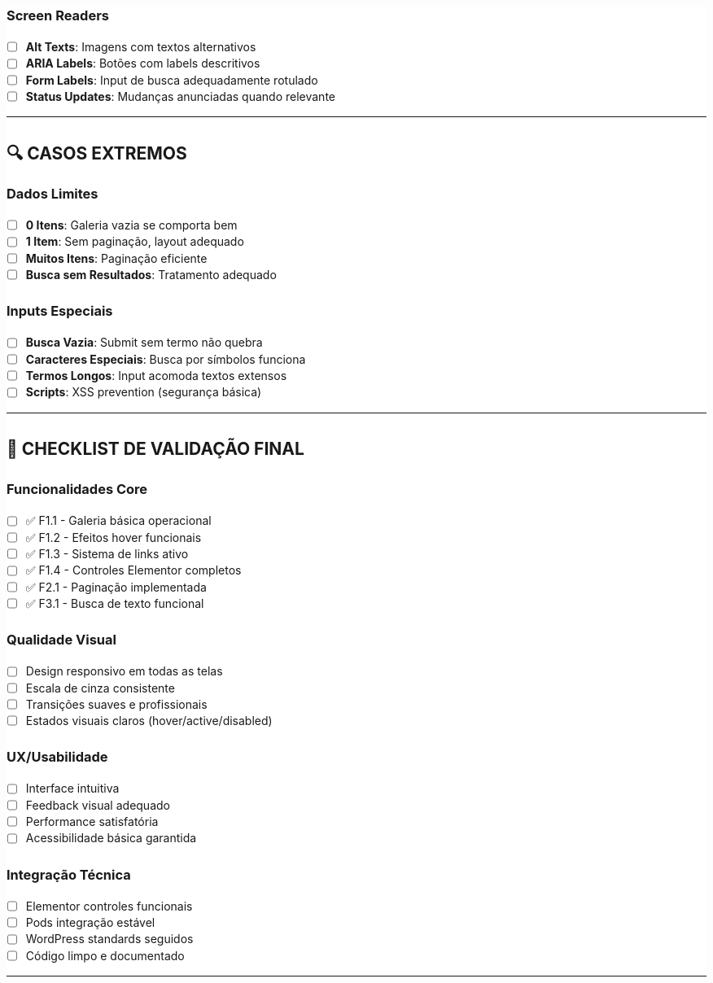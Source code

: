 ### Screen Readers
- [ ] **Alt Texts**: Imagens com textos alternativos
- [ ] **ARIA Labels**: Botões com labels descritivos
- [ ] **Form Labels**: Input de busca adequadamente rotulado
- [ ] **Status Updates**: Mudanças anunciadas quando relevante

---

## 🔍 **CASOS EXTREMOS**

### Dados Limites
- [ ] **0 Itens**: Galeria vazia se comporta bem
- [ ] **1 Item**: Sem paginação, layout adequado  
- [ ] **Muitos Itens**: Paginação eficiente
- [ ] **Busca sem Resultados**: Tratamento adequado

### Inputs Especiais
- [ ] **Busca Vazia**: Submit sem termo não quebra
- [ ] **Caracteres Especiais**: Busca por símbolos funciona
- [ ] **Termos Longos**: Input acomoda textos extensos
- [ ] **Scripts**: XSS prevention (segurança básica)

---

## 📝 **CHECKLIST DE VALIDAÇÃO FINAL**

### Funcionalidades Core
- [ ] ✅ F1.1 - Galeria básica operacional
- [ ] ✅ F1.2 - Efeitos hover funcionais  
- [ ] ✅ F1.3 - Sistema de links ativo
- [ ] ✅ F1.4 - Controles Elementor completos
- [ ] ✅ F2.1 - Paginação implementada
- [ ] ✅ F3.1 - Busca de texto funcional

### Qualidade Visual
- [ ] Design responsivo em todas as telas
- [ ] Escala de cinza consistente
- [ ] Transições suaves e profissionais
- [ ] Estados visuais claros (hover/active/disabled)

### UX/Usabilidade  
- [ ] Interface intuitiva
- [ ] Feedback visual adequado
- [ ] Performance satisfatória
- [ ] Acessibilidade básica garantida

### Integração Técnica
- [ ] Elementor controles funcionais
- [ ] Pods integração estável
- [ ] WordPress standards seguidos
- [ ] Código limpo e documentado

---